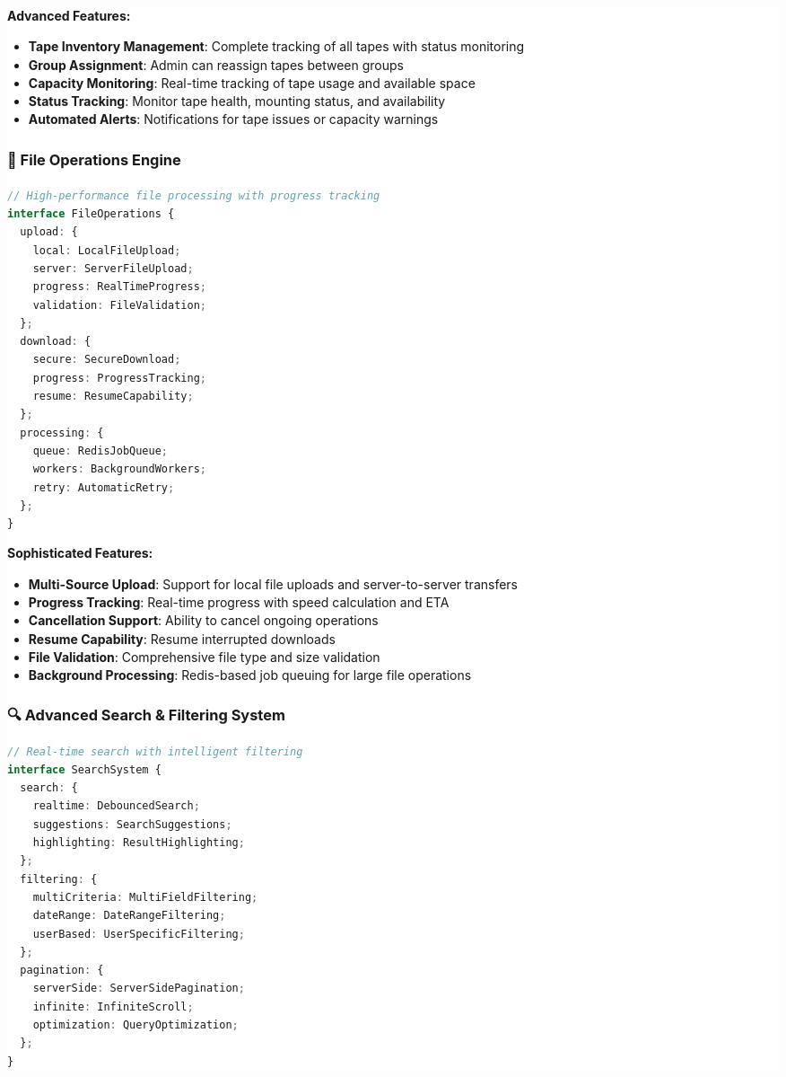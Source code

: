 **Advanced Features:**
- **Tape Inventory Management**: Complete tracking of all tapes with status monitoring
- **Group Assignment**: Admin can reassign tapes between groups
- **Capacity Monitoring**: Real-time tracking of tape usage and available space
- **Status Tracking**: Monitor tape health, mounting status, and availability
- **Automated Alerts**: Notifications for tape issues or capacity warnings

### 📁 File Operations Engine
```typescript
// High-performance file processing with progress tracking
interface FileOperations {
  upload: {
    local: LocalFileUpload;
    server: ServerFileUpload;
    progress: RealTimeProgress;
    validation: FileValidation;
  };
  download: {
    secure: SecureDownload;
    progress: ProgressTracking;
    resume: ResumeCapability;
  };
  processing: {
    queue: RedisJobQueue;
    workers: BackgroundWorkers;
    retry: AutomaticRetry;
  };
}
```

**Sophisticated Features:**
- **Multi-Source Upload**: Support for local file uploads and server-to-server transfers
- **Progress Tracking**: Real-time progress with speed calculation and ETA
- **Cancellation Support**: Ability to cancel ongoing operations
- **Resume Capability**: Resume interrupted downloads
- **File Validation**: Comprehensive file type and size validation
- **Background Processing**: Redis-based job queuing for large file operations

### 🔍 Advanced Search & Filtering System
```typescript
// Real-time search with intelligent filtering
interface SearchSystem {
  search: {
    realtime: DebouncedSearch;
    suggestions: SearchSuggestions;
    highlighting: ResultHighlighting;
  };
  filtering: {
    multiCriteria: MultiFieldFiltering;
    dateRange: DateRangeFiltering;
    userBased: UserSpecificFiltering;
  };
  pagination: {
    serverSide: ServerSidePagination;
    infinite: InfiniteScroll;
    optimization: QueryOptimization;
  };
}
```

